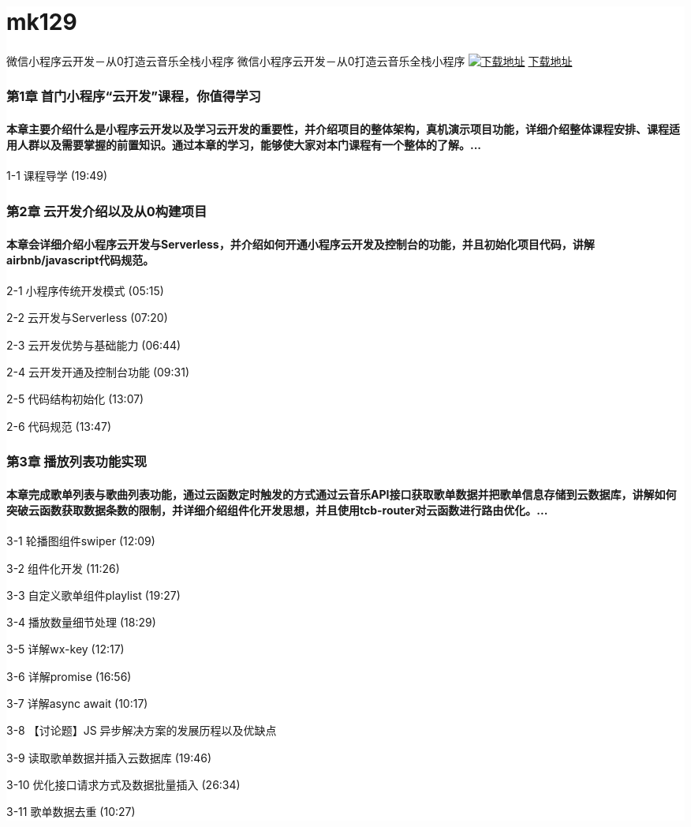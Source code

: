 # mk129
微信小程序云开发－从0打造云音乐全栈小程序
微信小程序云开发－从0打造云音乐全栈小程序
[![下载地址](https://img.mukewang.com/szimg/5fce0a440918728205400304.jpg "下载地址")](https://51xueit.vip "下载地址")
[下载地址](https://51xueit.vip "下载地址")
### 第1章 首门小程序“云开发”课程，你值得学习 

#### 本章主要介绍什么是小程序云开发以及学习云开发的重要性，并介绍项目的整体架构，真机演示项目功能，详细介绍整体课程安排、课程适用人群以及需要掌握的前置知识。通过本章的学习，能够使大家对本门课程有一个整体的了解。...
1-1 课程导学 (19:49)


### 第2章 云开发介绍以及从0构建项目

#### 本章会详细介绍小程序云开发与Serverless，并介绍如何开通小程序云开发及控制台的功能，并且初始化项目代码，讲解airbnb/javascript代码规范。
2-1 小程序传统开发模式 (05:15)

2-2 云开发与Serverless (07:20)

2-3 云开发优势与基础能力 (06:44)

2-4 云开发开通及控制台功能 (09:31)

2-5 代码结构初始化 (13:07)

2-6 代码规范 (13:47)


### 第3章 播放列表功能实现 

#### 本章完成歌单列表与歌曲列表功能，通过云函数定时触发的方式通过云音乐API接口获取歌单数据并把歌单信息存储到云数据库，讲解如何突破云函数获取数据条数的限制，并详细介绍组件化开发思想，并且使用tcb-router对云函数进行路由优化。...
3-1 轮播图组件swiper (12:09)

3-2 组件化开发 (11:26)

3-3 自定义歌单组件playlist (19:27)

3-4 播放数量细节处理 (18:29)

3-5 详解wx-key (12:17)

3-6 详解promise (16:56)

3-7 详解async await (10:17)

3-8 【讨论题】JS 异步解决方案的发展历程以及优缺点

3-9 读取歌单数据并插入云数据库 (19:46)

3-10 优化接口请求方式及数据批量插入 (26:34)

3-11 歌单数据去重 (10:27)
